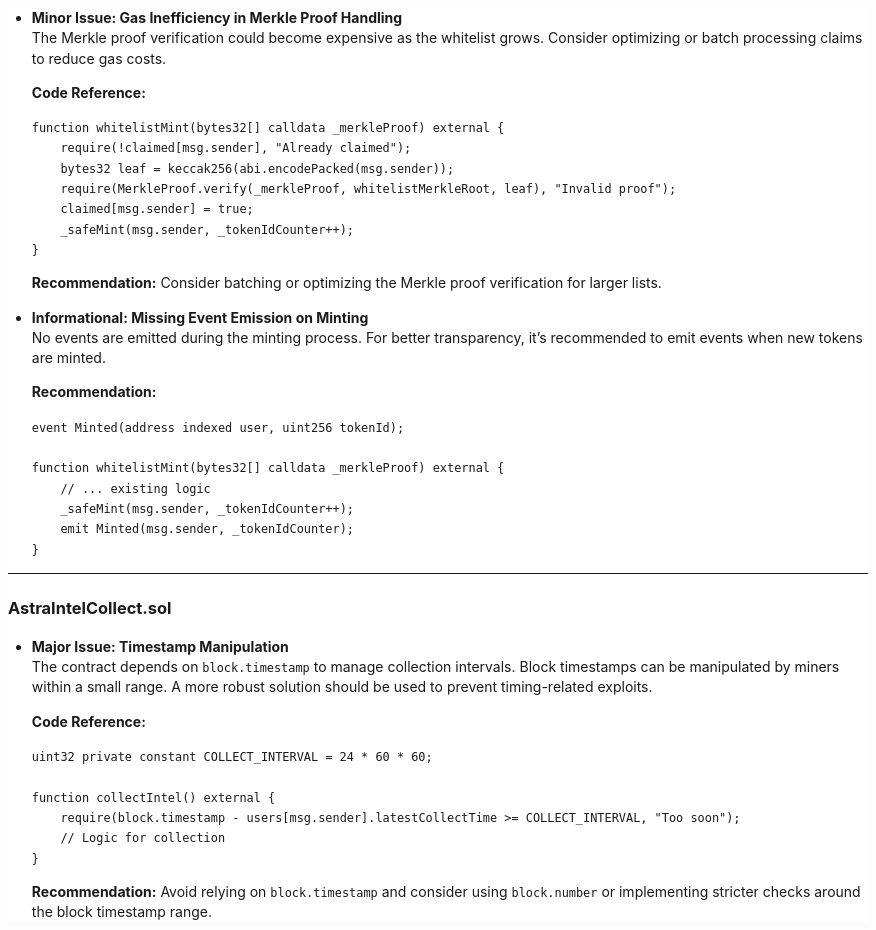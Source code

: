 - **Minor Issue: Gas Inefficiency in Merkle Proof Handling**  
  The Merkle proof verification could become expensive as the whitelist grows. Consider optimizing or batch processing claims to reduce gas costs.

  **Code Reference:**
  ```
  function whitelistMint(bytes32[] calldata _merkleProof) external {
      require(!claimed[msg.sender], "Already claimed");
      bytes32 leaf = keccak256(abi.encodePacked(msg.sender));
      require(MerkleProof.verify(_merkleProof, whitelistMerkleRoot, leaf), "Invalid proof");
      claimed[msg.sender] = true;
      _safeMint(msg.sender, _tokenIdCounter++);
  }
  ```

  **Recommendation:**
  Consider batching or optimizing the Merkle proof verification for larger lists.

- **Informational: Missing Event Emission on Minting**  
  No events are emitted during the minting process. For better transparency, it’s recommended to emit events when new tokens are minted.

  **Recommendation:**
  ```
  event Minted(address indexed user, uint256 tokenId);

  function whitelistMint(bytes32[] calldata _merkleProof) external {
      // ... existing logic
      _safeMint(msg.sender, _tokenIdCounter++);
      emit Minted(msg.sender, _tokenIdCounter);
  }
  ```

---

### AstraIntelCollect.sol

- **Major Issue: Timestamp Manipulation**  
  The contract depends on `block.timestamp` to manage collection intervals. Block timestamps can be manipulated by miners within a small range. A more robust solution should be used to prevent timing-related exploits.

  **Code Reference:**
  ```
  uint32 private constant COLLECT_INTERVAL = 24 * 60 * 60;

  function collectIntel() external {
      require(block.timestamp - users[msg.sender].latestCollectTime >= COLLECT_INTERVAL, "Too soon");
      // Logic for collection
  }
  ```

  **Recommendation:**
  Avoid relying on `block.timestamp` and consider using `block.number` or implementing stricter checks around the block timestamp range.
